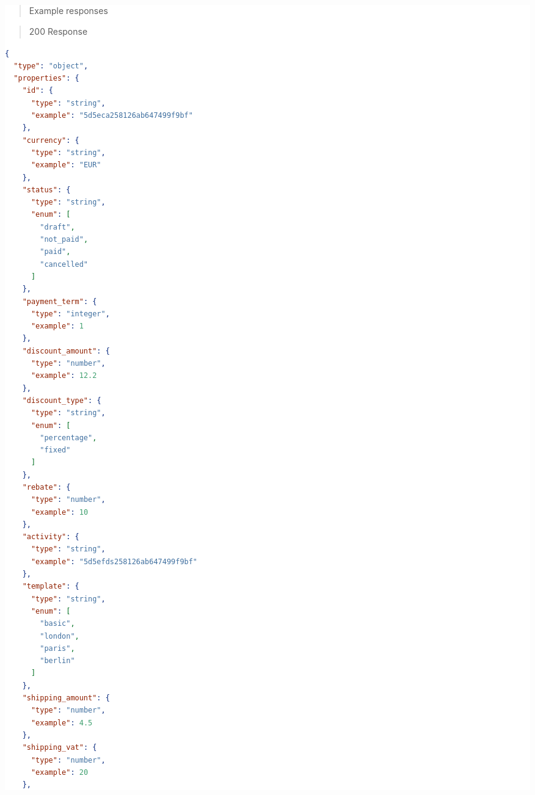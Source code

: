 > Example responses

> 200 Response

```json
{
  "type": "object",
  "properties": {
    "id": {
      "type": "string",
      "example": "5d5eca258126ab647499f9bf"
    },
    "currency": {
      "type": "string",
      "example": "EUR"
    },
    "status": {
      "type": "string",
      "enum": [
        "draft",
        "not_paid",
        "paid",
        "cancelled"
      ]
    },
    "payment_term": {
      "type": "integer",
      "example": 1
    },
    "discount_amount": {
      "type": "number",
      "example": 12.2
    },
    "discount_type": {
      "type": "string",
      "enum": [
        "percentage",
        "fixed"
      ]
    },
    "rebate": {
      "type": "number",
      "example": 10
    },
    "activity": {
      "type": "string",
      "example": "5d5efds258126ab647499f9bf"
    },
    "template": {
      "type": "string",
      "enum": [
        "basic",
        "london",
        "paris",
        "berlin"
      ]
    },
    "shipping_amount": {
      "type": "number",
      "example": 4.5
    },
    "shipping_vat": {
      "type": "number",
      "example": 20
    },
```